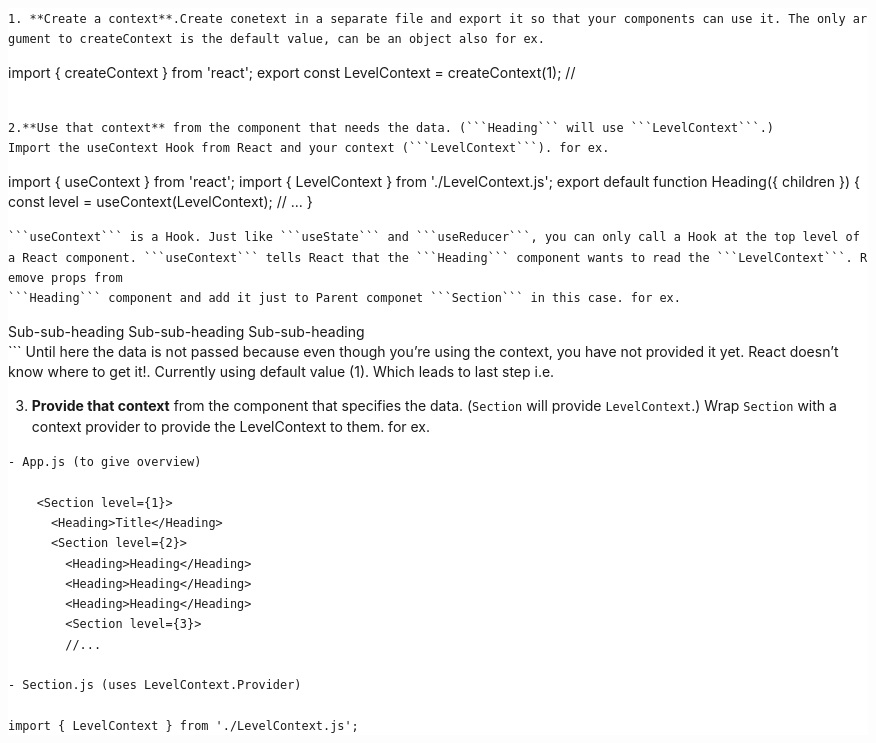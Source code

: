 ```
1. **Create a context**.Create conetext in a separate file and export it so that your components can use it. The only argument to createContext is the default value, can be an object also for ex. 

```
import { createContext } from 'react';
export const LevelContext = createContext(1); //
```

2.**Use that context** from the component that needs the data. (```Heading``` will use ```LevelContext```.)
Import the useContext Hook from React and your context (```LevelContext```). for ex.

```
import { useContext } from 'react';
import { LevelContext } from './LevelContext.js';
export default function Heading({ children }) {
  const level = useContext(LevelContext);
  // ...
}
```
```useContext``` is a Hook. Just like ```useState``` and ```useReducer```, you can only call a Hook at the top level of a React component. ```useContext``` tells React that the ```Heading``` component wants to read the ```LevelContext```. Remove props from
```Heading``` component and add it just to Parent componet ```Section``` in this case. for ex.

```
<Section level={4}>
  <Heading>Sub-sub-heading</Heading>
  <Heading>Sub-sub-heading</Heading>
  <Heading>Sub-sub-heading</Heading>
</Section>
```
Until here the data is not passed because even though you’re using the context, you have not provided it yet. React doesn’t know where to get it!. Currently using default value (1). Which leads to last step i.e.

3. **Provide that context** from the component that specifies the data. (```Section``` will provide ```LevelContext```.)
Wrap ```Section``` with a context provider to provide the LevelContext to them. for ex.

```
- App.js (to give overview)

    <Section level={1}>
      <Heading>Title</Heading>
      <Section level={2}>
        <Heading>Heading</Heading>
        <Heading>Heading</Heading>
        <Heading>Heading</Heading>
        <Section level={3}> 
        //...

- Section.js (uses LevelContext.Provider)

import { LevelContext } from './LevelContext.js';
